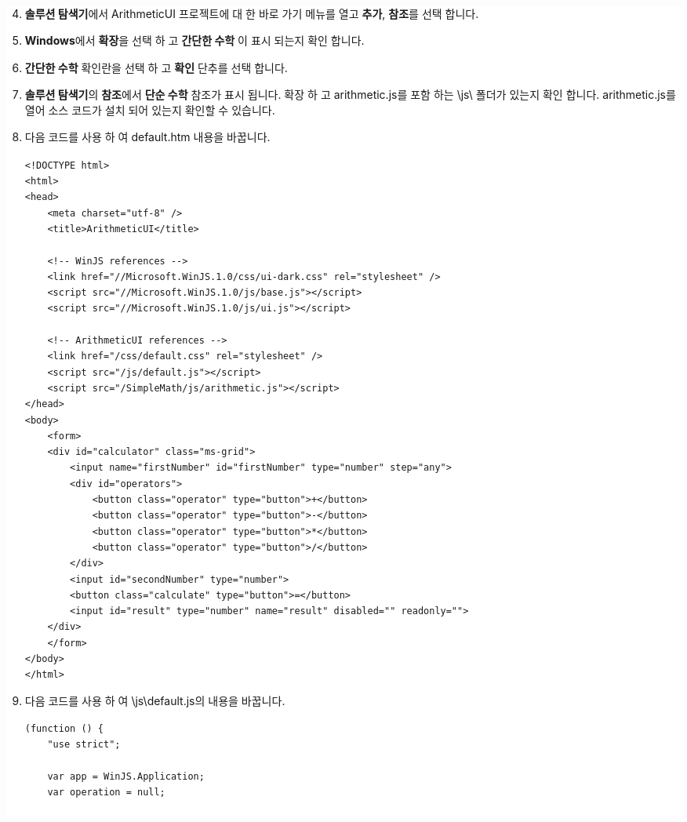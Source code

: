 4. **솔루션 탐색기**에서 ArithmeticUI 프로젝트에 대 한 바로 가기 메뉴를 열고 **추가**, **참조**를 선택 합니다.  
  
5. **Windows**에서 **확장**을 선택 하 고 **간단한 수학** 이 표시 되는지 확인 합니다.  
  
6. **간단한 수학** 확인란을 선택 하 고 **확인** 단추를 선택 합니다.  
  
7. **솔루션 탐색기**의 **참조**에서 **단순 수학** 참조가 표시 됩니다. 확장 하 고 arithmetic.js를 포함 하는 \js\ 폴더가 있는지 확인 합니다. arithmetic.js를 열어 소스 코드가 설치 되어 있는지 확인할 수 있습니다.  
  
8. 다음 코드를 사용 하 여 default.htm 내용을 바꿉니다.  
  
    ```  
    <!DOCTYPE html>  
    <html>  
    <head>  
        <meta charset="utf-8" />  
        <title>ArithmeticUI</title>  
  
        <!-- WinJS references -->  
        <link href="//Microsoft.WinJS.1.0/css/ui-dark.css" rel="stylesheet" />  
        <script src="//Microsoft.WinJS.1.0/js/base.js"></script>  
        <script src="//Microsoft.WinJS.1.0/js/ui.js"></script>  
  
        <!-- ArithmeticUI references -->  
        <link href="/css/default.css" rel="stylesheet" />  
        <script src="/js/default.js"></script>  
        <script src="/SimpleMath/js/arithmetic.js"></script>  
    </head>  
    <body>  
        <form>  
        <div id="calculator" class="ms-grid">  
            <input name="firstNumber" id="firstNumber" type="number" step="any">  
            <div id="operators">  
                <button class="operator" type="button">+</button>  
                <button class="operator" type="button">-</button>  
                <button class="operator" type="button">*</button>  
                <button class="operator" type="button">/</button>  
            </div>  
            <input id="secondNumber" type="number">  
            <button class="calculate" type="button">=</button>  
            <input id="result" type="number" name="result" disabled="" readonly="">  
        </div>  
        </form>  
    </body>  
    </html>  
    ```  
  
9. 다음 코드를 사용 하 여 \js\default.js의 내용을 바꿉니다.  
  
    ```  
    (function () {  
        "use strict";  
  
        var app = WinJS.Application;  
        var operation = null;  
  